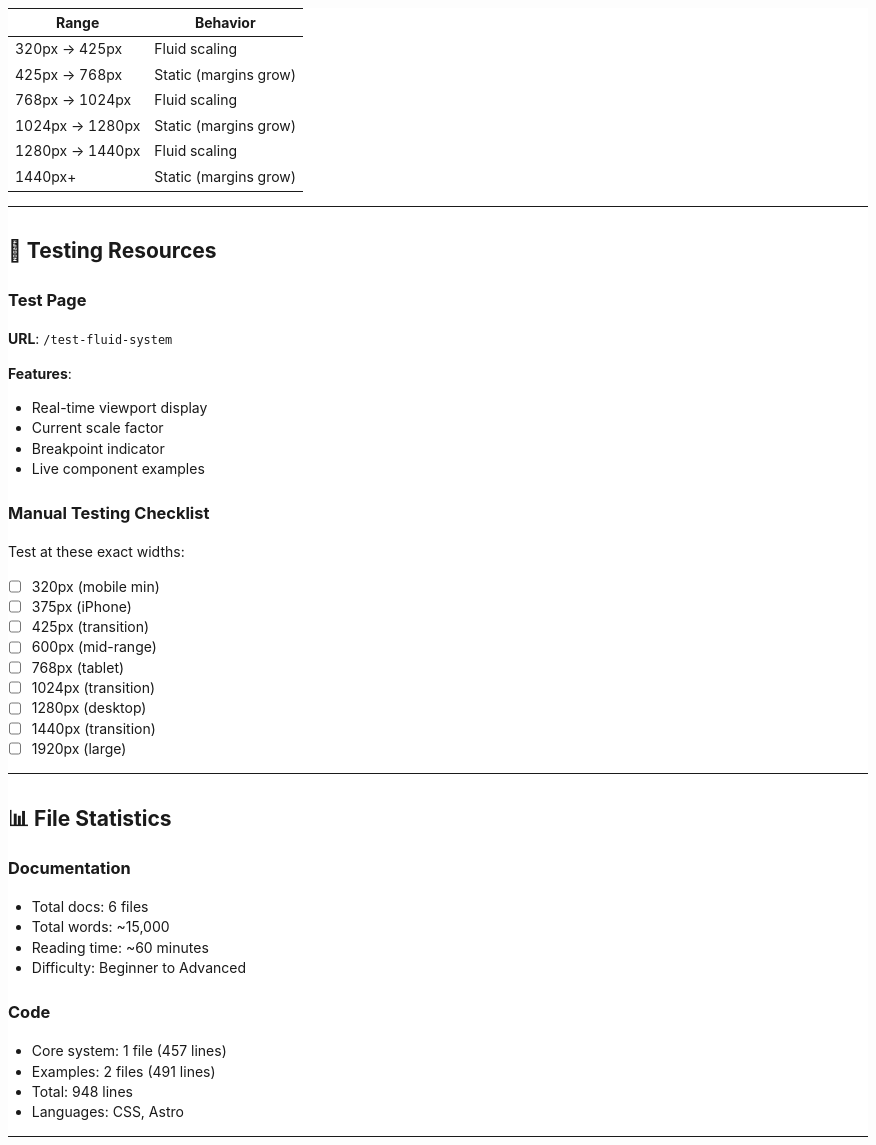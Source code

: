 | Range | Behavior |
|-------|----------|
| 320px → 425px | Fluid scaling |
| 425px → 768px | Static (margins grow) |
| 768px → 1024px | Fluid scaling |
| 1024px → 1280px | Static (margins grow) |
| 1280px → 1440px | Fluid scaling |
| 1440px+ | Static (margins grow) |

---

## 🧪 Testing Resources

### Test Page
**URL**: `/test-fluid-system`

**Features**:
- Real-time viewport display
- Current scale factor
- Breakpoint indicator
- Live component examples

### Manual Testing Checklist
Test at these exact widths:
- [ ] 320px (mobile min)
- [ ] 375px (iPhone)
- [ ] 425px (transition)
- [ ] 600px (mid-range)
- [ ] 768px (tablet)
- [ ] 1024px (transition)
- [ ] 1280px (desktop)
- [ ] 1440px (transition)
- [ ] 1920px (large)

---

## 📊 File Statistics

### Documentation
- Total docs: 6 files
- Total words: ~15,000
- Reading time: ~60 minutes
- Difficulty: Beginner to Advanced

### Code
- Core system: 1 file (457 lines)
- Examples: 2 files (491 lines)
- Total: 948 lines
- Languages: CSS, Astro

---